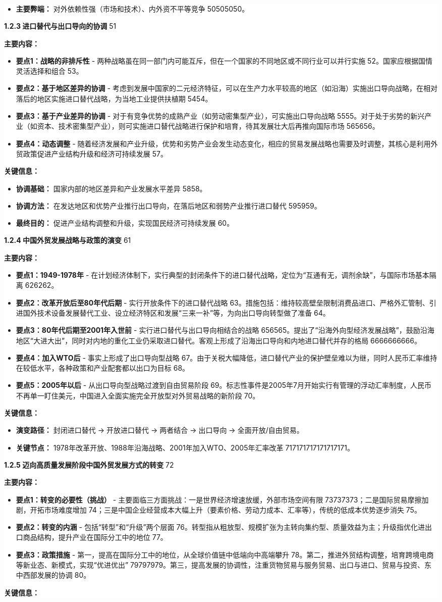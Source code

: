 - **主要弊端：** 对外依赖性强（市场和技术）、内外资不平等竞争 50505050。
    

**1.2.3 进口替代与出口导向的协调** 51

**主要内容：**

- **要点1：战略的非排斥性** - 两种战略虽在同一部门内可能互斥，但在一个国家的不同地区或不同行业可以并行实施 52。国家应根据国情灵活选择和组合 53。
    
- **要点2：基于地区差异的协调** - 考虑到发展中国家的二元经济特征，可以在生产力水平较高的地区（如沿海）实施出口导向战略，在相对落后的地区实施进口替代战略，为当地工业提供扶植期 5454。
    
- **要点3：基于产业差异的协调** - 对于有竞争优势的成熟产业（如劳动密集型产业），可实施出口导向战略 5555。对于处于劣势的新兴产业（如资本、技术密集型产业），则可实施进口替代战略进行保护和培育，待其发展壮大后再推向国际市场 565656。
    
- **要点4：动态调整** - 随着经济发展和产业升级，优势和劣势产业会发生动态变化，相应的贸易发展战略也需要及时调整，其核心是利用外贸政策促进产业结构升级和经济可持续发展 57。
    

**关键信息：**

- **协调基础：** 国家内部的地区差异和产业发展水平差异 5858。
    
- **协调方法：** 在发达地区和优势产业推行出口导向，在落后地区和弱势产业推行进口替代 595959。
    
- **最终目的：** 促进产业结构调整和升级，实现国民经济可持续发展 60。
    

**1.2.4 中国外贸发展战略与政策的演变** 61

**主要内容：**

- **要点1：1949-1978年** - 在计划经济体制下，实行典型的封闭条件下的进口替代战略，定位为“互通有无，调剂余缺”，与国际市场基本隔离 626262。
    
- **要点2：改革开放后至80年代后期** - 实行开放条件下的进口替代战略 63。措施包括：维持较高壁垒限制消费品进口、严格外汇管制、引进国外技术设备发展替代工业、设立经济特区和发展“三来一补”等，为向出口导向转型做了准备 64。
    
- **要点3：80年代后期至2001年入世前** - 实行进口替代与出口导向相结合的战略 656565。提出了“沿海外向型经济发展战略”，鼓励沿海地区“大进大出”，同时对内地的重化工业仍采取进口替代。客观上形成了沿海出口导向和内地进口替代并存的格局 6666666666。
    
- **要点4：加入WTO后** - 事实上形成了出口导向型战略 67。由于关税大幅降低，进口替代产业的保护壁垒难以为继，同时人民币汇率维持在较低水平，各种政策和产业配套都以出口为目标 68。
    
- **要点5：2005年以后** - 从出口导向型战略过渡到自由贸易阶段 69。标志性事件是2005年7月开始实行有管理的浮动汇率制度，人民币不再单一盯住美元，中国进入全面实施完全开放型对外贸易战略的新阶段 70。
    

**关键信息：**

- **演变路径：** 封闭进口替代 → 开放进口替代 → 两者结合 → 出口导向 → 全面开放/自由贸易。
    
- **关键节点：** 1978年改革开放、1988年沿海战略、2001年加入WTO、2005年汇率改革 717171717171717171。
    

**1.2.5 迈向高质量发展阶段中国外贸发展方式的转变** 72

**主要内容：**

- **要点1：转变的必要性（挑战）** - 主要面临三方面挑战：一是世界经济增速放缓，外部市场空间有限 73737373；二是国际贸易摩擦加剧，开拓市场难度增加 74；三是中国企业经营成本大幅上升（要素价格、劳动力成本、汇率等），传统的低成本优势逐步消失 75。
    
- **要点2：转变的内涵** - 包括“转型”和“升级”两个层面 76。转型指从粗放型、规模扩张为主转向集约型、质量效益为主；升级指优化进出口商品结构，提升产业在国际分工中的地位 77。
    
- **要点3：政策措施** - 第一，提高在国际分工中的地位，从全球价值链中低端向中高端攀升 78。第二，推进外贸结构调整，培育跨境电商等新业态、新模式，实现“优进优出” 79797979。第三，提高发展的协调性，注重货物贸易与服务贸易、出口与进口、贸易与投资、东中西部发展的协调 80。
    

**关键信息：**

